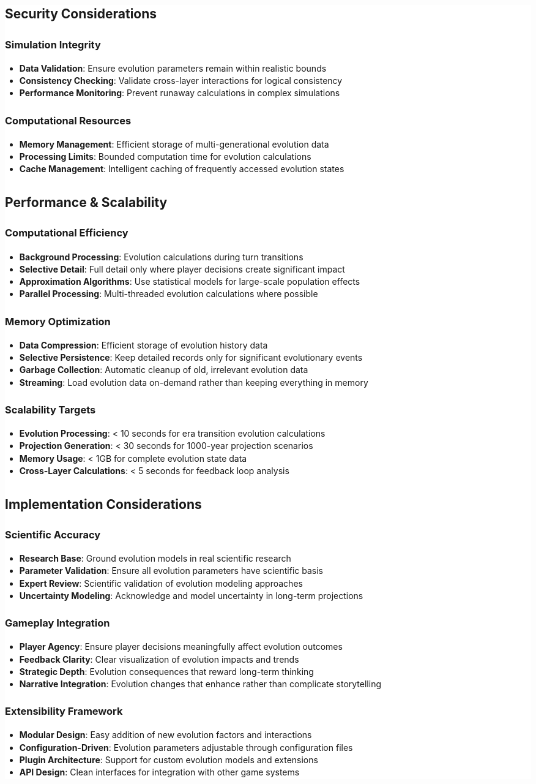 ## Security Considerations

### Simulation Integrity
- **Data Validation**: Ensure evolution parameters remain within realistic bounds
- **Consistency Checking**: Validate cross-layer interactions for logical consistency
- **Performance Monitoring**: Prevent runaway calculations in complex simulations

### Computational Resources
- **Memory Management**: Efficient storage of multi-generational evolution data
- **Processing Limits**: Bounded computation time for evolution calculations
- **Cache Management**: Intelligent caching of frequently accessed evolution states

## Performance & Scalability

### Computational Efficiency
- **Background Processing**: Evolution calculations during turn transitions
- **Selective Detail**: Full detail only where player decisions create significant impact
- **Approximation Algorithms**: Use statistical models for large-scale population effects
- **Parallel Processing**: Multi-threaded evolution calculations where possible

### Memory Optimization
- **Data Compression**: Efficient storage of evolution history data
- **Selective Persistence**: Keep detailed records only for significant evolutionary events
- **Garbage Collection**: Automatic cleanup of old, irrelevant evolution data
- **Streaming**: Load evolution data on-demand rather than keeping everything in memory

### Scalability Targets
- **Evolution Processing**: < 10 seconds for era transition evolution calculations
- **Projection Generation**: < 30 seconds for 1000-year projection scenarios
- **Memory Usage**: < 1GB for complete evolution state data
- **Cross-Layer Calculations**: < 5 seconds for feedback loop analysis

## Implementation Considerations

### Scientific Accuracy
- **Research Base**: Ground evolution models in real scientific research
- **Parameter Validation**: Ensure all evolution parameters have scientific basis
- **Expert Review**: Scientific validation of evolution modeling approaches
- **Uncertainty Modeling**: Acknowledge and model uncertainty in long-term projections

### Gameplay Integration
- **Player Agency**: Ensure player decisions meaningfully affect evolution outcomes
- **Feedback Clarity**: Clear visualization of evolution impacts and trends
- **Strategic Depth**: Evolution consequences that reward long-term thinking
- **Narrative Integration**: Evolution changes that enhance rather than complicate storytelling

### Extensibility Framework
- **Modular Design**: Easy addition of new evolution factors and interactions
- **Configuration-Driven**: Evolution parameters adjustable through configuration files
- **Plugin Architecture**: Support for custom evolution models and extensions
- **API Design**: Clean interfaces for integration with other game systems
